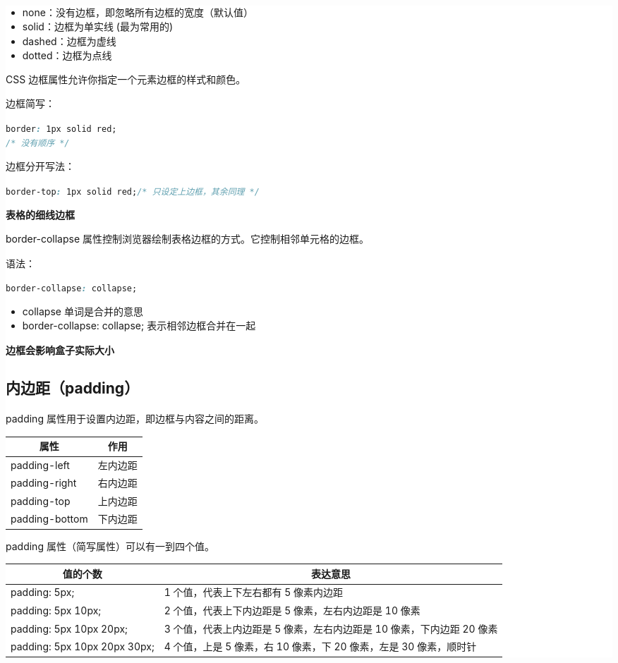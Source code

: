 +   none：没有边框，即忽略所有边框的宽度（默认值）
+   solid：边框为单实线 (最为常用的)
+   dashed：边框为虚线
+   dotted：边框为点线

CSS 边框属性允许你指定一个元素边框的样式和颜色。

边框简写：

```css
border: 1px solid red;
/* 没有顺序 */
```

边框分开写法：

```css
border-top: 1px solid red;/* 只设定上边框，其余同理 */
```

**表格的细线边框**

border-collapse 属性控制浏览器绘制表格边框的方式。它控制相邻单元格的边框。

语法：

```css
border-collapse: collapse;
```

+   collapse 单词是合并的意思
+   border-collapse: collapse; 表示相邻边框合并在一起

**边框会影响盒子实际大小**

## 内边距（padding）

padding 属性用于设置内边距，即边框与内容之间的距离。

| 属性           | 作用     |
| -------------- | -------- |
| padding-left   | 左内边距 |
| padding-right  | 右内边距 |
| padding-top    | 上内边距 |
| padding-bottom | 下内边距 |

padding 属性（简写属性）可以有一到四个值。

| 值的个数                     | 表达意思                                                     |
| ---------------------------- | ------------------------------------------------------------ |
| padding: 5px;                | 1 个值，代表上下左右都有 5 像素内边距                        |
| padding: 5px 10px;           | 2 个值，代表上下内边距是 5 像素，左右内边距是 10 像素        |
| padding: 5px 10px 20px;      | 3 个值，代表上内边距是 5 像素，左右内边距是 10 像素，下内边距 20 像素 |
| padding: 5px 10px 20px 30px; | 4 个值，上是 5 像素，右 10 像素，下 20 像素，左是 30 像素，顺时针 |
